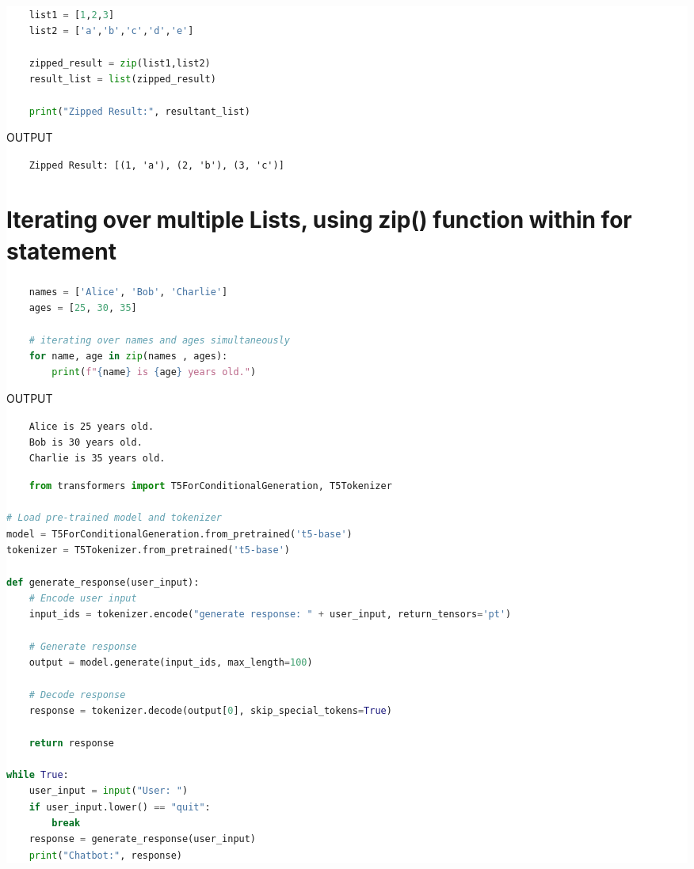 ```python
    list1 = [1,2,3]
    list2 = ['a','b','c','d','e']

    zipped_result = zip(list1,list2)
    result_list = list(zipped_result)

    print("Zipped Result:", resultant_list)
```
OUTPUT
```
    Zipped Result: [(1, 'a'), (2, 'b'), (3, 'c')]
```

# Iterating over multiple Lists, using zip() function within for statement

```python
    names = ['Alice', 'Bob', 'Charlie']
    ages = [25, 30, 35]

    # iterating over names and ages simultaneously
    for name, age in zip(names , ages):
        print(f"{name} is {age} years old.")
```
OUTPUT
```
    Alice is 25 years old.
    Bob is 30 years old.
    Charlie is 35 years old.
```

```py
    from transformers import T5ForConditionalGeneration, T5Tokenizer

# Load pre-trained model and tokenizer
model = T5ForConditionalGeneration.from_pretrained('t5-base')
tokenizer = T5Tokenizer.from_pretrained('t5-base')

def generate_response(user_input):
    # Encode user input
    input_ids = tokenizer.encode("generate response: " + user_input, return_tensors='pt')
    
    # Generate response
    output = model.generate(input_ids, max_length=100)
    
    # Decode response
    response = tokenizer.decode(output[0], skip_special_tokens=True)
    
    return response

while True:
    user_input = input("User: ")
    if user_input.lower() == "quit":
        break
    response = generate_response(user_input)
    print("Chatbot:", response)

```
